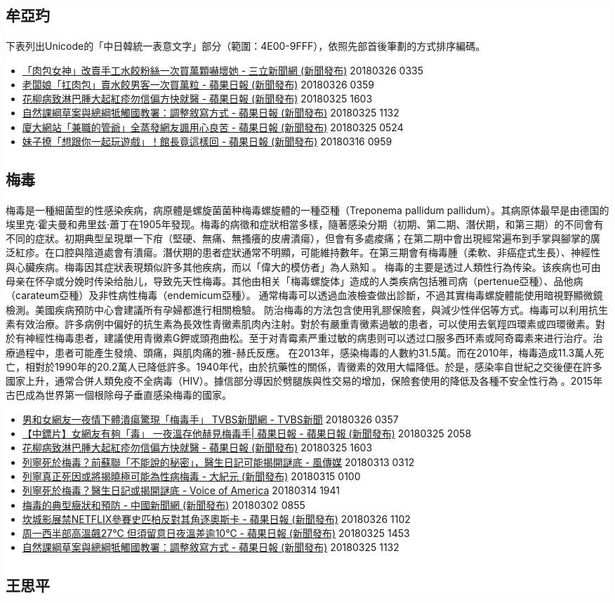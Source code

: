 ## 牟亞玓

下表列出Unicode的「中日韓統一表意文字」部分（範圍：4E00-9FFF），依照先部首後筆劃的方式排序編碼。
- [「肉包女神」改賣手工水餃粉絲一次買萬顆嚇壞她 - 三立新聞網 (新聞發布)](http://www.setn.com/News.aspx?NewsID=361740 "「肉包女神」改賣手工水餃粉絲一次買萬顆嚇壞她 - 三立新聞網 (新聞發布)") 20180326 0335
- [老闆娘「扛肉包」賣水餃男客一次買萬粒 - 蘋果日報 (新聞發布)](https://tw.news.appledaily.com/life/realtime/20180326/1322067/ "老闆娘「扛肉包」賣水餃男客一次買萬粒 - 蘋果日報 (新聞發布)") 20180326 0359
- [花柳病致淋巴腫大起紅疹勿信偏方快就醫 - 蘋果日報 (新聞發布)](https://tw.news.appledaily.com/life/realtime/20180326/1321859 "花柳病致淋巴腫大起紅疹勿信偏方快就醫 - 蘋果日報 (新聞發布)") 20180325 1603
- [自然課綱草案與總綱牴觸國教署：調整敘寫方式 - 蘋果日報 (新聞發布)](https://tw.news.appledaily.com/life/realtime/20180325/1321953/ "自然課綱草案與總綱牴觸國教署：調整敘寫方式 - 蘋果日報 (新聞發布)") 20180325 1132
- [廈大網站「兼職的管爺」全蒸發網友諷用心良苦 - 蘋果日報 (新聞發布)](https://tw.news.appledaily.com/life/realtime/20180325/1321730 "廈大網站「兼職的管爺」全蒸發網友諷用心良苦 - 蘋果日報 (新聞發布)") 20180325 0524
- [妹子撩「想跟你一起玩遊戲」！館長竟這樣回 - 蘋果日報 (新聞發布)](https://tw.news.appledaily.com/life/realtime/20180316/1316095 "妹子撩「想跟你一起玩遊戲」！館長竟這樣回 - 蘋果日報 (新聞發布)") 20180316 0959

## 梅毒

梅毒是一種細菌型的性感染疾病，病原體是螺旋菌菌种梅毒螺旋體的一種亞種（Treponema pallidum pallidum）。其病原体最早是由德国的埃里克·霍夫曼和弗里兹·蕭丁在1905年發现。梅毒的病徵和症狀相當多樣，隨著感染分期（初期、第二期、潛伏期，和第三期）的不同會有不同的症狀。初期典型呈現單一下疳（堅硬、無痛、無搔癢的皮膚潰瘍），但會有多處痠痛；在第二期中會出現經常遍布到手掌與腳掌的廣泛紅疹。在口腔與陰道處會有潰瘍。潛伏期的患者症狀通常不明顯，可能維持數年。在第三期會有梅毒腫（柔軟、非癌症式生長）、神經性與心臟疾病。梅毒因其症狀表現類似許多其他疾病，而以「偉大的模仿者」為人熟知 。
梅毒的主要是透过人類性行為传染。该疾病也可由母亲在怀孕或分娩时传染给胎儿，导致先天性梅毒。其他由相关「梅毒螺旋体」造成的人类疾病包括雅司病（pertenue亞種）、品他病（carateum亞種）及非性病性梅毒（endemicum亞種）。 通常梅毒可以透過血液檢查做出診斷，不過其實梅毒螺旋體能使用暗視野顯微鏡檢測。美國疾病預防中心會建議所有孕婦都進行相關檢驗。
防治梅毒的方法包含使用乳膠保險套，與減少性伴侶等方式。梅毒可以利用抗生素有效治療。許多病例中偏好的抗生素為長效性青黴素肌肉內注射。對於有嚴重青黴素過敏的患者，可以使用去氧羥四環素或四環黴素。對於有神經性梅毒患者，建議使用青黴素G鉀或頭孢曲松。至于对青霉素严重过敏的病患则可以透过口服多西环素或阿奇霉素来进行治疗。治療過程中，患者可能產生發燒、頭痛，與肌肉痛的雅-赫氏反應。
在2013年，感染梅毒的人數約31.5萬。而在2010年，梅毒造成11.3萬人死亡，相對於1990年的20.2萬人已降低許多。1940年代，由於抗藥性的關係，青黴素的效用大幅降低。於是，感染率自世紀之交後便在許多國家上升，通常合併人類免疫不全病毒（HIV）。據信部分導因於劈腿族與性交易的增加，保險套使用的降低及各種不安全性行為 。2015年古巴成為世界第一個根除母子垂直感染梅毒的國家。
- [男和女網友一夜情下體潰瘍驚現「梅毒手」  TVBS新聞網 - TVBS新聞](https://news.tvbs.com.tw/health/890193 "男和女網友一夜情下體潰瘍驚現「梅毒手」  TVBS新聞網 - TVBS新聞") 20180326 0357
- [【中鏢片】女網友有夠「毒」 一夜溫存他赫見梅毒手| 蘋果日報 - 蘋果日報 (新聞發布)](https://tw.appledaily.com/new/realtime/20180326/1321832/ "【中鏢片】女網友有夠「毒」 一夜溫存他赫見梅毒手| 蘋果日報 - 蘋果日報 (新聞發布)") 20180325 2058
- [花柳病致淋巴腫大起紅疹勿信偏方快就醫 - 蘋果日報 (新聞發布)](https://tw.news.appledaily.com/life/realtime/20180326/1321859 "花柳病致淋巴腫大起紅疹勿信偏方快就醫 - 蘋果日報 (新聞發布)") 20180325 1603
- [列寧死於梅毒？前蘇聯「不能說的秘密」，醫生日記可能揭開謎底 - 風傳媒](http://www.storm.mg/article/409889 "列寧死於梅毒？前蘇聯「不能說的秘密」，醫生日記可能揭開謎底 - 風傳媒") 20180313 0312
- [列寧真正死因或將揭曉極可能為性病梅毒 - 大紀元 (新聞發布)](http://www.epochtimes.com/b5/18/3/14/n10218772.htm "列寧真正死因或將揭曉極可能為性病梅毒 - 大紀元 (新聞發布)") 20180315 0100
- [列寧死於梅毒？醫生日記或揭開謎底 - Voice of America](https://www.voacantonese.com/a/news-researcher-wants-to-know-if-lenin-died-from-syphilis-20180312/4299694.html "列寧死於梅毒？醫生日記或揭開謎底 - Voice of America") 20180314 1941
- [梅毒的典型癥狀和預防 - 中國新聞網 (新聞發布)](https://www.xcnnews.com/jk/3480772.html "梅毒的典型癥狀和預防 - 中國新聞網 (新聞發布)") 20180302 0855
- [坎城影展禁NETFLIX參賽史匹柏反對其角逐奧斯卡 - 蘋果日報 (新聞發布)](https://tw.appledaily.com/new/realtime/20180326/1322520/ "坎城影展禁NETFLIX參賽史匹柏反對其角逐奧斯卡 - 蘋果日報 (新聞發布)") 20180326 1102
- [周一西半部高溫飆27℃ 但須留意日夜溫差逾10℃ - 蘋果日報 (新聞發布)](https://tw.news.appledaily.com/life/realtime/20180325/1321638/ "周一西半部高溫飆27℃ 但須留意日夜溫差逾10℃ - 蘋果日報 (新聞發布)") 20180325 1453
- [自然課綱草案與總綱牴觸國教署：調整敘寫方式 - 蘋果日報 (新聞發布)](https://tw.news.appledaily.com/life/realtime/20180325/1321953/ "自然課綱草案與總綱牴觸國教署：調整敘寫方式 - 蘋果日報 (新聞發布)") 20180325 1132

## 王思平
